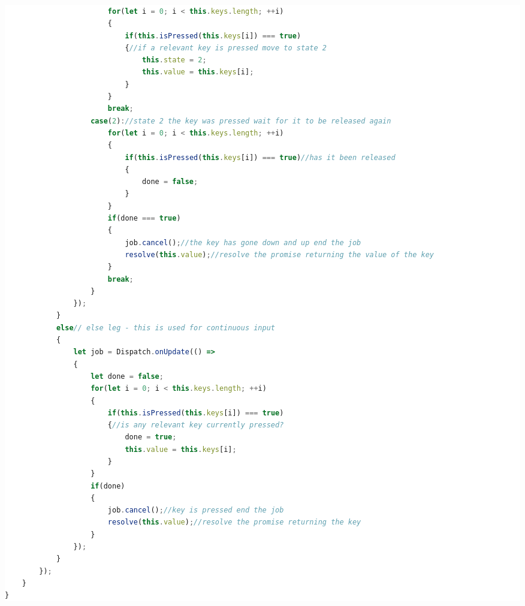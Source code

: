 ```js
                        for(let i = 0; i < this.keys.length; ++i)
                        {
                            if(this.isPressed(this.keys[i]) === true)
                            {//if a relevant key is pressed move to state 2
                                this.state = 2;
                                this.value = this.keys[i];
                            }
                        }
                        break;
                    case(2)://state 2 the key was pressed wait for it to be released again
                        for(let i = 0; i < this.keys.length; ++i)
                        {
                            if(this.isPressed(this.keys[i]) === true)//has it been released
                            {
                                done = false;
                            }
                        }
                        if(done === true)
                        {
                            job.cancel();//the key has gone down and up end the job
                            resolve(this.value);//resolve the promise returning the value of the key
                        }
                        break;
                    }
                });
            }
            else// else leg - this is used for continuous input
            {
                let job = Dispatch.onUpdate(() =>
                {
                    let done = false;
                    for(let i = 0; i < this.keys.length; ++i)
                    {
                        if(this.isPressed(this.keys[i]) === true)
                        {//is any relevant key currently pressed?
                            done = true;
                            this.value = this.keys[i];
                        }
                    }
                    if(done)
                    {
                        job.cancel();//key is pressed end the job
                        resolve(this.value);//resolve the promise returning the key
                    }
                });
            }
        });
    }
}
```
